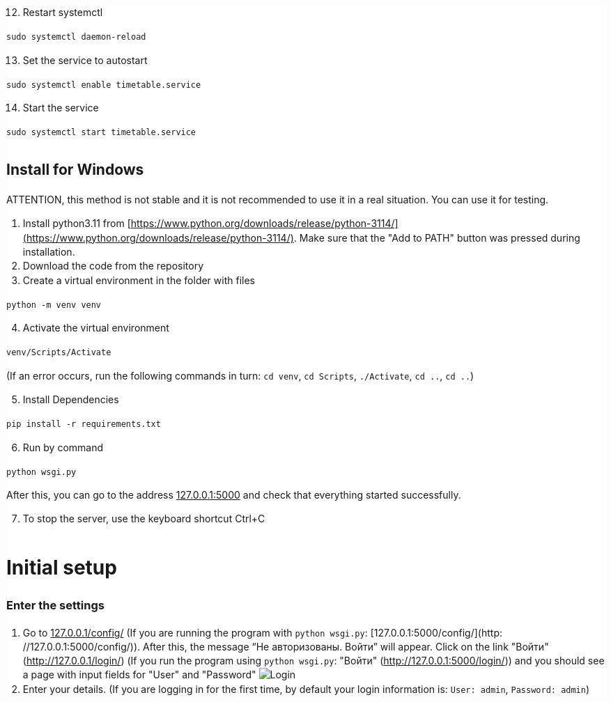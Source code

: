 12. Restart systemctl
```
sudo systemctl daemon-reload
```
13. Set the service to autostart
```
sudo systemctl enable timetable.service
```
14. Start the service
```
sudo systemctl start timetable.service
```

## Install for Windows
ATTENTION, this method is not stable and it is not recommended to use it in a real situation. You can use it for testing.
1. Install python3.11 from [https://www.python.org/downloads/release/python-3114/](https://www.python.org/downloads/release/python-3114/). Make sure that the "Add to PATH" button was pressed during installation.
2. Download the code from the repository
3. Create a virtual environment in the folder with files
```
python -m venv venv
```
4. Activate the virtual environment
```
venv/Scripts/Activate
```
(If an error occurs, run the following commands in turn: `cd venv`, `cd Scripts`, `./Activate`, `cd ..`, `cd ..`)

5. Install Dependencies
```
pip install -r requirements.txt
```
6. Run by command
```
python wsgi.py
```
After this, you can go to the address [127.0.0.1:5000](127.0.0.1:5000) and check that everything started successfully.

7. To stop the server, use the keyboard shortcut Ctrl+C

# Initial setup
### Enter the settings
1. Go to [127.0.0.1/config/](http://127.0.0.1/config/) (If you are running the program with `python wsgi.py`: [127.0.0.1:5000/config/](http: //127.0.0.1:5000/config/)). After this, the message “Не авторизованы. Войти” will appear. Click on the link "Войти" (http://127.0.0.1/login/) (If you run the program using `python wsgi.py`: "Войти" (http://127.0.0.1:5000/login/)) and you should see a page with input fields for "User" and "Password"
![Login](https://github.com/YaNesyTortiK/MyGlobalAssets/blob/main/Login.png?raw=true)
2. Enter your details. (If you are logging in for the first time, by default your login information is: `User: admin`, `Password: admin`)
